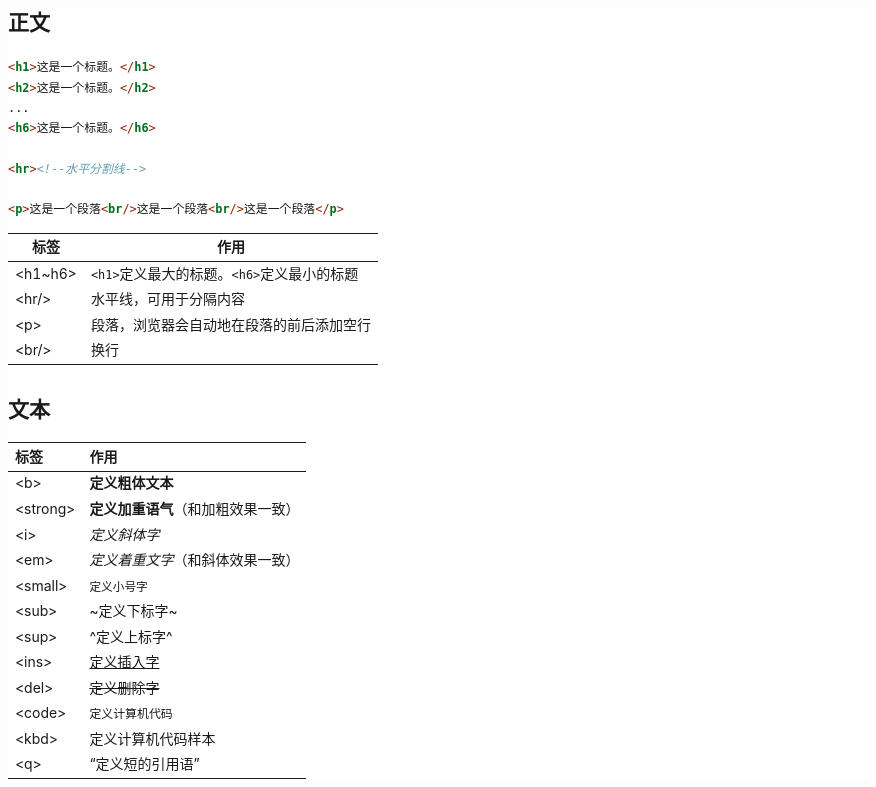 



## 正文

```html
<h1>这是一个标题。</h1>
<h2>这是一个标题。</h2>
...
<h6>这是一个标题。</h6>

<hr><!--水平分割线-->

<p>这是一个段落<br/>这是一个段落<br/>这是一个段落</p>
```

| 标签      | 作用                                       |
| --------- | ------------------------------------------ |
| \<h1~h6\> | `<h1>`定义最大的标题。`<h6>`定义最小的标题 |
| \<hr/\>   | 水平线，可用于分隔内容                     |
| \<p\>     | 段落，浏览器会自动地在段落的前后添加空行   |
| \<br/\>   | 换行                                       |





## 文本

| 标签       | 作用                               |
| :--------- | :--------------------------------- |
| \<b\>      | **定义粗体文本**                   |
| \<strong\> | **定义加重语气**（和加粗效果一致） |
| \<i\>      | *定义斜体字*                       |
| \<em\>     | *定义着重文字*（和斜体效果一致）   |
| \<small\>  | <small>定义小号字</small>          |
| \<sub\>    | ~定义下标字~                       |
| \<sup\>    | ^定义上标字^                       |
| \<ins\>    | <ins>定义插入字</ins>              |
| \<del\>    | ~~定义删除字~~                     |
| \<code\>   | <code>定义计算机代码</code>        |
| \<kbd\>    | <kbd>定义计算机代码样本</kbd>      |
| \<q>       | <q>定义短的引用语</q>              |
